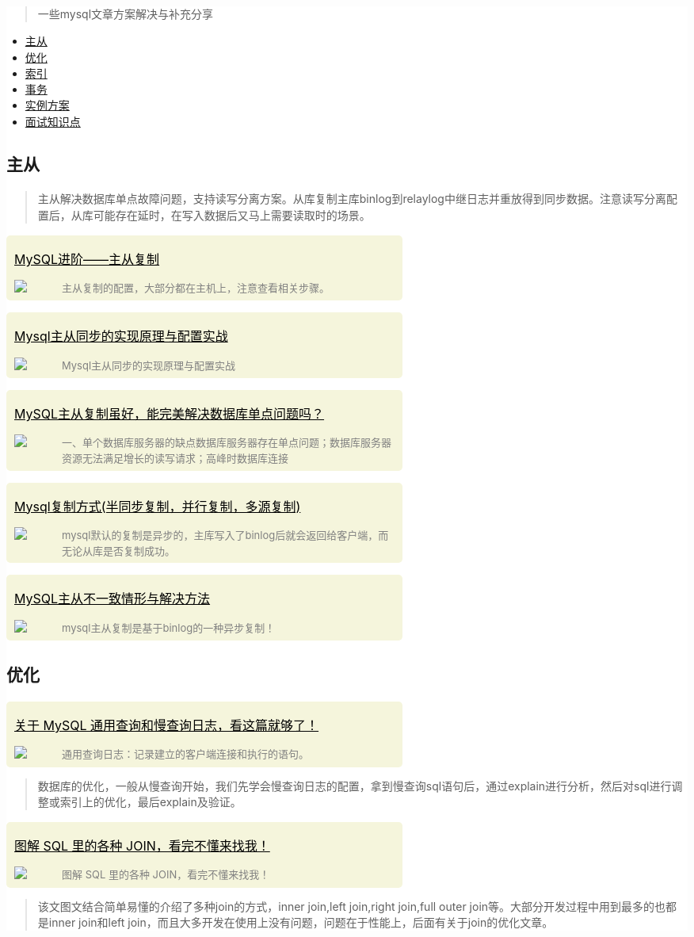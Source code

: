 
> 一些mysql文章方案解决与补充分享



- [主从](#主从)
- [优化](#优化)
- [索引](#索引)
- [事务](#事务)
- [实例方案](#实例方案)
- [面试知识点](#面试知识点)





## 主从

> 主从解决数据库单点故障问题，支持读写分离方案。从库复制主库binlog到relaylog中继日志并重放得到同步数据。注意读写分离配置后，从库可能存在延时，在写入数据后又马上需要读取时的场景。

<div name="section_div" style="background-color:#f5f5dc;padding:5px 10px;width:480px;border-radius:5px;margin-top:15px;"><div><p><font size=3 style="color:black;"><a href="https://mp.weixin.qq.com/s?__biz=MzIwNjQ5MDk3NA==&mid=2247489687&idx=1&sn=527060b6350622aa806dd5e62ac1668a&chksm=972184a6a0560db09f74fbc4e860f6377ec9da61a261b113c5d6deb2a2a7518882628da9f868&scene=21#wechat_redirect" _target="blank" style="color:black;">MySQL进阶——主从复制</a></font></p></div><div style="display:flex;display:-webkit-flex;"><div style="width:50px;"><img style="width:50px;" src="https://mp.weixin.qq.com/favicon.ico" /></div><div style="flex:1;-webkit-flex:1;padding-left:10px;overflow:hidden;"><font size=2 color=grey>主从复制的配置，大部分都在主机上，注意查看相关步骤。</font></div></div></div>

<div name="section_div" style="background-color:#f5f5dc;padding:5px 10px;width:480px;border-radius:5px;margin-top:15px;"><div><p><font size=3 style="color:black;"><a href="https://mp.weixin.qq.com/s?__biz=MzIwNjQ5MDk3NA==&mid=2247488116&idx=1&sn=17172dada9ea0f600355c838733ffe14&chksm=97218e45a05607536856331a5bc09a6681f25aea8cd747655a810e1f2e284ba22e391be6aeb8&scene=21#wechat_redirect" _target="blank" style="color:black;">Mysql主从同步的实现原理与配置实战</a></font></p></div><div style="display:flex;display:-webkit-flex;"><div style="width:50px;"><img style="width:50px;" src="https://mp.weixin.qq.com/favicon.ico" /></div><div style="flex:1;-webkit-flex:1;padding-left:10px;overflow:hidden;"><font size=2 color=grey>Mysql主从同步的实现原理与配置实战</font></div></div></div>



<div name="section_div" style="background-color:#f5f5dc;padding:5px 10px;width:480px;border-radius:5px;margin-top:15px;"><div><p><font size=3 style="color:black;"><a href="https://mp.weixin.qq.com/s?__biz=MzIwNjQ5MDk3NA==&mid=2247486988&idx=2&sn=fb645fe7711e41b52064ed5553970f80&chksm=9721923da0561b2be21dec64bdef2d2ea294f2225ee9e13f7720ae71e161a166c5a401b16bfb&scene=21#wechat_redirect" _target="blank" style="color:black;">MySQL主从复制虽好，能完美解决数据库单点问题吗？</a></font></p></div><div style="display:flex;display:-webkit-flex;"><div style="width:50px;"><img style="width:50px;" src="https://mp.weixin.qq.com/favicon.ico" /></div><div style="flex:1;-webkit-flex:1;padding-left:10px;overflow:hidden;"><font size=2 color=grey>一、单个数据库服务器的缺点数据库服务器存在单点问题；数据库服务器资源无法满足增长的读写请求；高峰时数据库连接</font></div></div></div>

<div name="section_div" style="background-color:#f5f5dc;padding:5px 10px;width:480px;border-radius:5px;margin-top:15px;"><div><p><font size=3 style="color:black;"><a href="https://mp.weixin.qq.com/s?__biz=MzIwNjQ5MDk3NA==&mid=2247489731&idx=1&sn=d58c7cca4ef29df7b0949f5bc06cd0ac&chksm=972184f2a0560de49126606648d510a5a3bdcc9c0ab98a1c67da727fc14db24391d80fa0350d&scene=21#wechat_redirect" _target="blank" style="color:black;">Mysql复制方式(半同步复制，并行复制，多源复制)</a></font></p></div><div style="display:flex;display:-webkit-flex;"><div style="width:50px;"><img style="width:50px;" src="https://mp.weixin.qq.com/favicon.ico" /></div><div style="flex:1;-webkit-flex:1;padding-left:10px;overflow:hidden;"><font size=2 color=grey>mysql默认的复制是异步的，主库写入了binlog后就会返回给客户端，而无论从库是否复制成功。</font></div></div></div>


<div name="section_div" style="background-color:#f5f5dc;padding:5px 10px;width:480px;border-radius:5px;margin-top:15px;"><div><p><font size=3 style="color:black;"><a href="https://mp.weixin.qq.com/s?__biz=MzIwNjQ5MDk3NA==&mid=2247487923&idx=1&sn=9e150fbc5a2b1f3ebc30a746471d8b85&chksm=97218d82a05604940fb9a6a5ff7b009eefc9d4ec04bf17e8b3f481eeb63fd4b52ea1ffaa9cf3&scene=21#wechat_redirect" _target="blank" style="color:black;">MySQL主从不一致情形与解决方法</a></font></p></div><div style="display:flex;display:-webkit-flex;"><div style="width:50px;"><img style="width:50px;" src="https://mp.weixin.qq.com/favicon.ico" /></div><div style="flex:1;-webkit-flex:1;padding-left:10px;overflow:hidden;"><font size=2 color=grey>mysql主从复制是基于binlog的一种异步复制！</font></div></div></div>


## 优化

<div name="section_div" style="background-color:#f5f5dc;padding:5px 10px;width:480px;border-radius:5px;margin-top:15px;"><div><p><font size=3 style="color:black;"><a href="https://mp.weixin.qq.com/s?__biz=MzIwNjQ5MDk3NA==&mid=2247486950&idx=2&sn=f8f09380cc594ff8df3f5c743927cb4a&chksm=972191d7a05618c13a222aaee8a15b303e79a8cbda4bff9af059e8681d73b8508ae77511b443&scene=21#wechat_redirect" _target="blank" style="color:black;">关于 MySQL 通用查询和慢查询日志，看这篇就够了！</a></font></p></div><div style="display:flex;display:-webkit-flex;"><div style="width:50px;"><img style="width:50px;" src="https://mp.weixin.qq.com/favicon.ico" /></div><div style="flex:1;-webkit-flex:1;padding-left:10px;overflow:hidden;"><font size=2 color=grey>通用查询日志：记录建立的客户端连接和执行的语句。</font></div></div></div>

> 数据库的优化，一般从慢查询开始，我们先学会慢查询日志的配置，拿到慢查询sql语句后，通过explain进行分析，然后对sql进行调整或索引上的优化，最后explain及验证。

<div name="section_div" style="background-color:#f5f5dc;padding:5px 10px;width:480px;border-radius:5px;margin-top:15px;"><div><p><font size=3 style="color:black;"><a href="https://mp.weixin.qq.com/s?__biz=MzIwNjQ5MDk3NA==&mid=2247487750&idx=1&sn=56a21a0216c28de2ce1742cb813b781a&chksm=97218d37a0560421e653f8533df5da4a7dd7230c618c9ad777d69ec7534862062736a7d4c40a&scene=21#wechat_redirect" _target="blank" style="color:black;">图解 SQL 里的各种 JOIN，看完不懂来找我！</a></font></p></div><div style="display:flex;display:-webkit-flex;"><div style="width:50px;"><img style="width:50px;" src="https://mp.weixin.qq.com/favicon.ico" /></div><div style="flex:1;-webkit-flex:1;padding-left:10px;overflow:hidden;"><font size=2 color=grey>图解 SQL 里的各种 JOIN，看完不懂来找我！</font></div></div></div>


> 该文图文结合简单易懂的介绍了多种join的方式，inner join,left join,right join,full outer join等。大部分开发过程中用到最多的也都是inner join和left join，而且大多开发在使用上没有问题，问题在于性能上，后面有关于join的优化文章。

